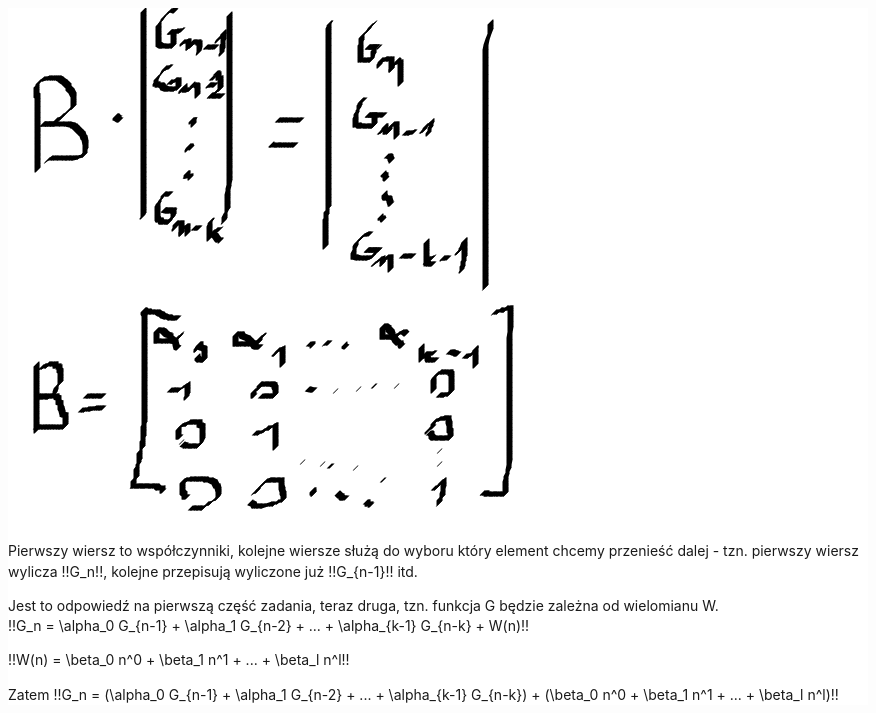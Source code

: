 ![alt text](images/0_5_3.png)

Pierwszy wiersz to współczynniki, kolejne wiersze służą do wyboru który element chcemy przenieść dalej - tzn. pierwszy wiersz wylicza !!G_n!!, kolejne przepisują wyliczone już !!G\_{n-1}!! itd.

Jest to odpowiedź na pierwszą część zadania, teraz druga, tzn. funkcja G będzie zależna od wielomianu W.  
!!G_n = \alpha_0 G\_{n-1} + \alpha_1 G\_{n-2} + ... + \alpha\_{k-1} G\_{n-k} + W(n)!!

!!W(n) = \beta_0 n^0 + \beta_1 n^1 + ... + \beta_l n^l!!

Zatem !!G_n = (\alpha_0 G\_{n-1} + \alpha_1 G\_{n-2} + ... + \alpha\_{k-1} G\_{n-k}) + (\beta_0 n^0 + \beta_1 n^1 + ... + \beta_l n^l)!!